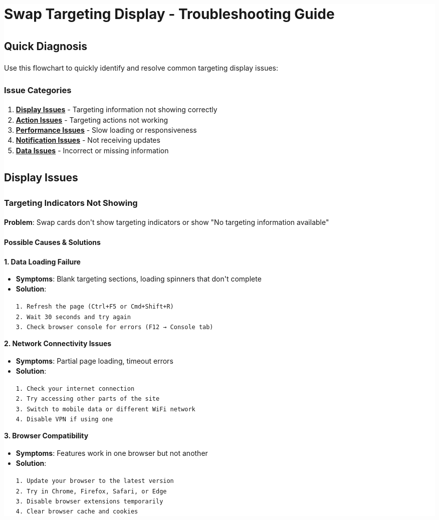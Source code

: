 # Swap Targeting Display - Troubleshooting Guide

## Quick Diagnosis

Use this flowchart to quickly identify and resolve common targeting display issues:

### Issue Categories

1. **[Display Issues](#display-issues)** - Targeting information not showing correctly
2. **[Action Issues](#action-issues)** - Targeting actions not working
3. **[Performance Issues](#performance-issues)** - Slow loading or responsiveness
4. **[Notification Issues](#notification-issues)** - Not receiving updates
5. **[Data Issues](#data-issues)** - Incorrect or missing information

## Display Issues

### Targeting Indicators Not Showing

**Problem**: Swap cards don't show targeting indicators or show "No targeting information available"

#### Possible Causes & Solutions

**1. Data Loading Failure**
- **Symptoms**: Blank targeting sections, loading spinners that don't complete
- **Solution**: 
  ```
  1. Refresh the page (Ctrl+F5 or Cmd+Shift+R)
  2. Wait 30 seconds and try again
  3. Check browser console for errors (F12 → Console tab)
  ```

**2. Network Connectivity Issues**
- **Symptoms**: Partial page loading, timeout errors
- **Solution**:
  ```
  1. Check your internet connection
  2. Try accessing other parts of the site
  3. Switch to mobile data or different WiFi network
  4. Disable VPN if using one
  ```

**3. Browser Compatibility**
- **Symptoms**: Features work in one browser but not another
- **Solution**:
  ```
  1. Update your browser to the latest version
  2. Try in Chrome, Firefox, Safari, or Edge
  3. Disable browser extensions temporarily
  4. Clear browser cache and cookies
  ```
